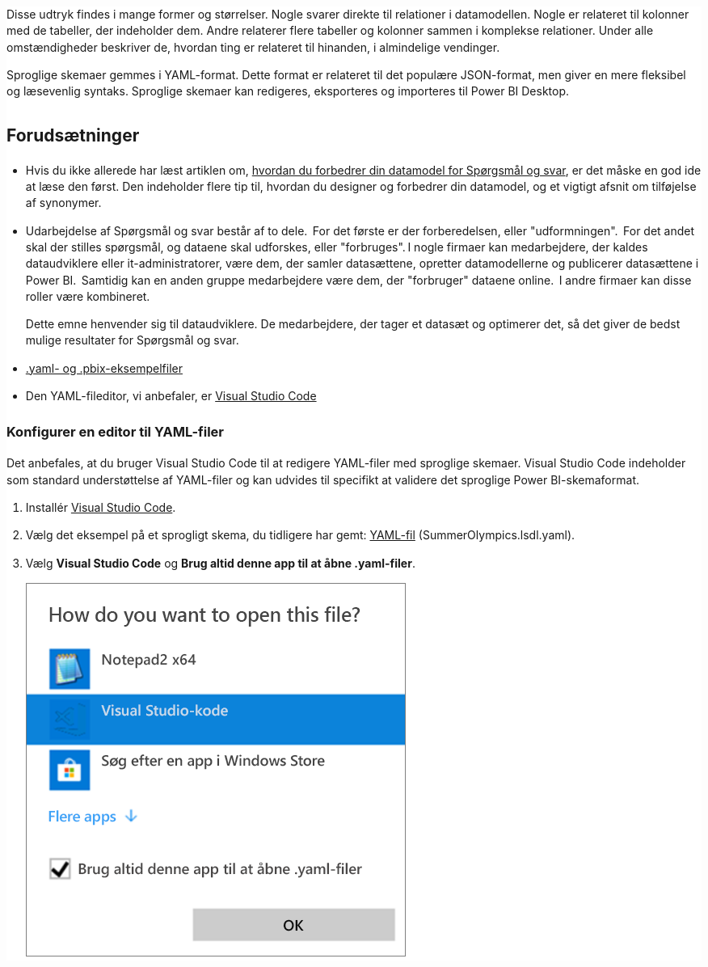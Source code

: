 Disse udtryk findes i mange former og størrelser. Nogle svarer direkte til relationer i datamodellen. Nogle er relateret til kolonner med de tabeller, der indeholder dem. Andre relaterer flere tabeller og kolonner sammen i komplekse relationer. Under alle omstændigheder beskriver de, hvordan ting er relateret til hinanden, i almindelige vendinger.

Sproglige skemaer gemmes i YAML-format. Dette format er relateret til det populære JSON-format, men giver en mere fleksibel og læsevenlig syntaks. Sproglige skemaer kan redigeres, eksporteres og importeres til Power BI Desktop.

## <a name="prerequisites"></a>Forudsætninger
- Hvis du ikke allerede har læst artiklen om, [hvordan du forbedrer din datamodel for Spørgsmål og svar](desktop-qna-in-reports.md), er det måske en god ide at læse den først. Den indeholder flere tip til, hvordan du designer og forbedrer din datamodel, og et vigtigt afsnit om tilføjelse af synonymer.  

- Udarbejdelse af Spørgsmål og svar består af to dele.  For det første er der forberedelsen, eller "udformningen".  For det andet skal der stilles spørgsmål, og dataene skal udforskes, eller "forbruges". I nogle firmaer kan medarbejdere, der kaldes dataudviklere eller it-administratorer, være dem, der samler datasættene, opretter datamodellerne og publicerer datasættene i Power BI.  Samtidig kan en anden gruppe medarbejdere være dem, der "forbruger" dataene online.  I andre firmaer kan disse roller være kombineret. 

    Dette emne henvender sig til dataudviklere. De medarbejdere, der tager et datasæt og optimerer det, så det giver de bedst mulige resultater for Spørgsmål og svar. 

- [.yaml- og .pbix-eksempelfiler](https://go.microsoft.com/fwlink/?linkid=871858)    
- Den YAML-fileditor, vi anbefaler, er [Visual Studio Code](https://code.visualstudio.com/)



### <a name="set-up-an-editor-for-yaml-files"></a>Konfigurer en editor til YAML-filer
Det anbefales, at du bruger Visual Studio Code til at redigere YAML-filer med sproglige skemaer. Visual Studio Code indeholder som standard understøttelse af YAML-filer og kan udvides til specifikt at validere det sproglige Power BI-skemaformat.
1. Installér [Visual Studio Code](https://code.visualstudio.com/).    

2. Vælg det eksempel på et sprogligt skema, du tidligere har gemt: [YAML-fil](https://go.microsoft.com/fwlink/?linkid=871858) (SummerOlympics.lsdl.yaml).    
4. Vælg **Visual Studio Code** og **Brug altid denne app til at åbne .yaml-filer**.

    ![Hvordan vil du åbne denne fil](media/power-bi-q-and-a-linguistic-schema/power-bi-visual-code.png)

